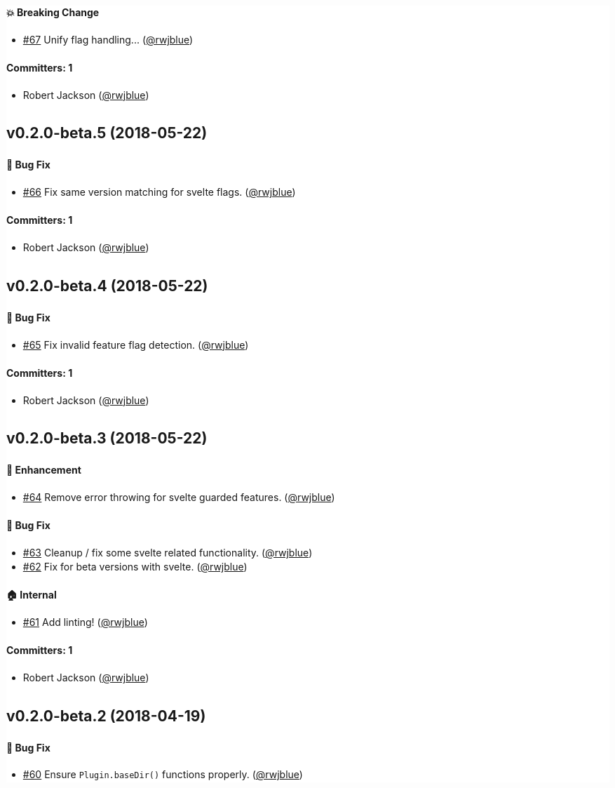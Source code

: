 #### :boom: Breaking Change
* [#67](https://github.com/ember-cli/babel-plugin-debug-macros/pull/67) Unify flag handling... ([@rwjblue](https://github.com/rwjblue))

#### Committers: 1
- Robert Jackson ([@rwjblue](https://github.com/rwjblue))


## v0.2.0-beta.5 (2018-05-22)

#### :bug: Bug Fix
* [#66](https://github.com/ember-cli/babel-plugin-debug-macros/pull/66) Fix same version matching for svelte flags. ([@rwjblue](https://github.com/rwjblue))

#### Committers: 1
- Robert Jackson ([@rwjblue](https://github.com/rwjblue))


## v0.2.0-beta.4 (2018-05-22)

#### :bug: Bug Fix
* [#65](https://github.com/ember-cli/babel-plugin-debug-macros/pull/65) Fix invalid feature flag detection. ([@rwjblue](https://github.com/rwjblue))

#### Committers: 1
- Robert Jackson ([@rwjblue](https://github.com/rwjblue))


## v0.2.0-beta.3 (2018-05-22)

#### :rocket: Enhancement
* [#64](https://github.com/ember-cli/babel-plugin-debug-macros/pull/64) Remove error throwing for svelte guarded features. ([@rwjblue](https://github.com/rwjblue))

#### :bug: Bug Fix
* [#63](https://github.com/ember-cli/babel-plugin-debug-macros/pull/63) Cleanup / fix some svelte related functionality. ([@rwjblue](https://github.com/rwjblue))
* [#62](https://github.com/ember-cli/babel-plugin-debug-macros/pull/62) Fix for beta versions with svelte. ([@rwjblue](https://github.com/rwjblue))

#### :house: Internal
* [#61](https://github.com/ember-cli/babel-plugin-debug-macros/pull/61) Add linting! ([@rwjblue](https://github.com/rwjblue))

#### Committers: 1
- Robert Jackson ([@rwjblue](https://github.com/rwjblue))


## v0.2.0-beta.2 (2018-04-19)

#### :bug: Bug Fix
* [#60](https://github.com/ember-cli/babel-plugin-debug-macros/pull/60) Ensure `Plugin.baseDir()` functions properly. ([@rwjblue](https://github.com/rwjblue))
